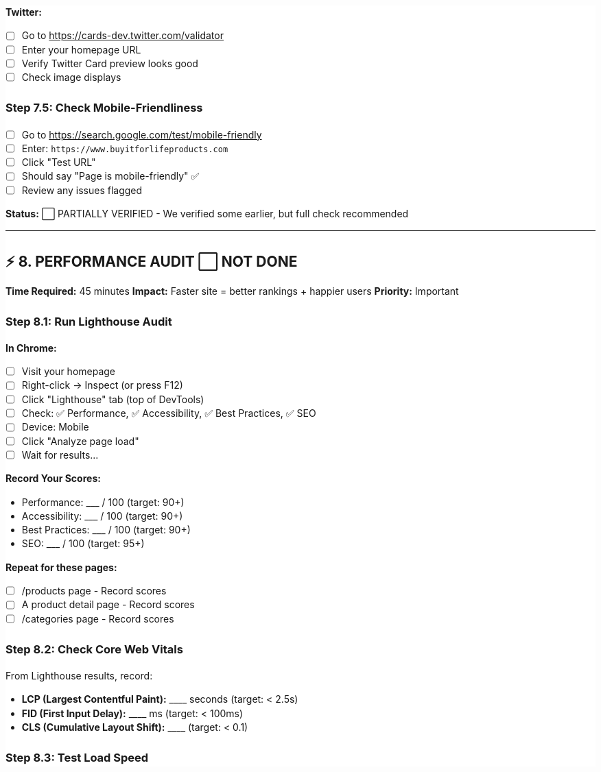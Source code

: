 **Twitter:**
- [ ] Go to https://cards-dev.twitter.com/validator
- [ ] Enter your homepage URL
- [ ] Verify Twitter Card preview looks good
- [ ] Check image displays

### Step 7.5: Check Mobile-Friendliness
- [ ] Go to https://search.google.com/test/mobile-friendly
- [ ] Enter: `https://www.buyitforlifeproducts.com`
- [ ] Click "Test URL"
- [ ] Should say "Page is mobile-friendly" ✅
- [ ] Review any issues flagged

**Status:** ⬜ PARTIALLY VERIFIED - We verified some earlier, but full check recommended

---

## ⚡ **8. PERFORMANCE AUDIT** ⬜ **NOT DONE**

**Time Required:** 45 minutes
**Impact:** Faster site = better rankings + happier users
**Priority:** Important

### Step 8.1: Run Lighthouse Audit

**In Chrome:**
- [ ] Visit your homepage
- [ ] Right-click → Inspect (or press F12)
- [ ] Click "Lighthouse" tab (top of DevTools)
- [ ] Check: ✅ Performance, ✅ Accessibility, ✅ Best Practices, ✅ SEO
- [ ] Device: Mobile
- [ ] Click "Analyze page load"
- [ ] Wait for results...

**Record Your Scores:**
- Performance: ___ / 100 (target: 90+)
- Accessibility: ___ / 100 (target: 90+)
- Best Practices: ___ / 100 (target: 90+)
- SEO: ___ / 100 (target: 95+)

**Repeat for these pages:**
- [ ] /products page - Record scores
- [ ] A product detail page - Record scores
- [ ] /categories page - Record scores

### Step 8.2: Check Core Web Vitals

From Lighthouse results, record:
- **LCP (Largest Contentful Paint):** ____ seconds (target: < 2.5s)
- **FID (First Input Delay):** ____ ms (target: < 100ms)
- **CLS (Cumulative Layout Shift):** ____ (target: < 0.1)

### Step 8.3: Test Load Speed
